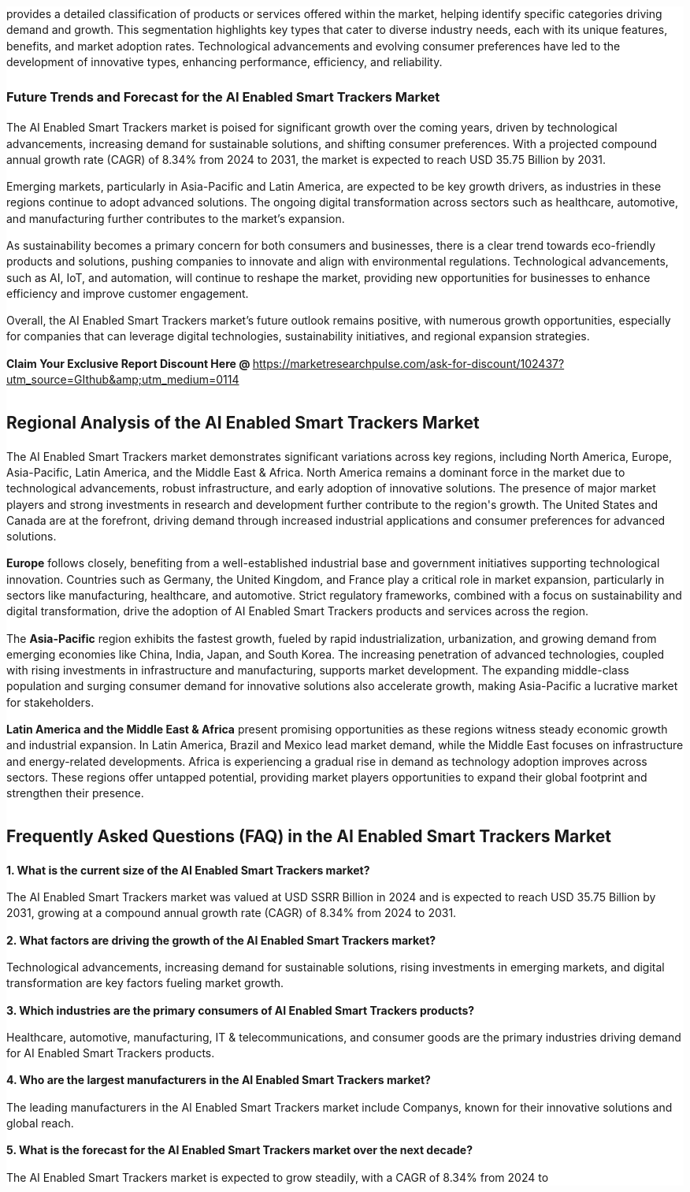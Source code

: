 provides a detailed classification of products or services offered within the market, helping identify specific categories driving demand and growth. This segmentation highlights key types that cater to diverse industry needs, each with its unique features, benefits, and market adoption rates. Technological advancements and evolving consumer preferences have led to the development of innovative types, enhancing performance, efficiency, and reliability.</p><h3>Future Trends and Forecast for the AI Enabled Smart Trackers Market</h3><p>The AI Enabled Smart Trackers market is poised for significant growth over the coming years, driven by technological advancements, increasing demand for sustainable solutions, and shifting consumer preferences. With a projected compound annual growth rate (CAGR) of 8.34% from 2024 to 2031, the market is expected to reach USD 35.75 Billion by 2031.</p><p>Emerging markets, particularly in Asia-Pacific and Latin America, are expected to be key growth drivers, as industries in these regions continue to adopt advanced solutions. The ongoing digital transformation across sectors such as healthcare, automotive, and manufacturing further contributes to the market&rsquo;s expansion.</p><p>As sustainability becomes a primary concern for both consumers and businesses, there is a clear trend towards eco-friendly products and solutions, pushing companies to innovate and align with environmental regulations. Technological advancements, such as AI, IoT, and automation, will continue to reshape the market, providing new opportunities for businesses to enhance efficiency and improve customer engagement.</p><p>Overall, the AI Enabled Smart Trackers market&rsquo;s future outlook remains positive, with numerous growth opportunities, especially for companies that can leverage digital technologies, sustainability initiatives, and regional expansion strategies.</p><p><strong>Claim Your Exclusive Report Discount Here @ </strong><a href="https://marketresearchpulse.com/ask-for-discount/102437?utm_source=GIthub&amp;utm_medium=0114">https://marketresearchpulse.com/ask-for-discount/102437?utm_source=GIthub&amp;utm_medium=0114</a></p><h2><strong>Regional Analysis of the AI Enabled Smart Trackers Market</strong></h2><p>The AI Enabled Smart Trackers market demonstrates significant variations across key regions, including North America, Europe, Asia-Pacific, Latin America, and the Middle East &amp; Africa. North America remains a dominant force in the market due to technological advancements, robust infrastructure, and early adoption of innovative solutions. The presence of major market players and strong investments in research and development further contribute to the region's growth. The United States and Canada are at the forefront, driving demand through increased industrial applications and consumer preferences for advanced solutions.</p><p><strong>Europe</strong> follows closely, benefiting from a well-established industrial base and government initiatives supporting technological innovation. Countries such as Germany, the United Kingdom, and France play a critical role in market expansion, particularly in sectors like manufacturing, healthcare, and automotive. Strict regulatory frameworks, combined with a focus on sustainability and digital transformation, drive the adoption of AI Enabled Smart Trackers products and services across the region.</p><p>The <strong>Asia-Pacific</strong> region exhibits the fastest growth, fueled by rapid industrialization, urbanization, and growing demand from emerging economies like China, India, Japan, and South Korea. The increasing penetration of advanced technologies, coupled with rising investments in infrastructure and manufacturing, supports market development. The expanding middle-class population and surging consumer demand for innovative solutions also accelerate growth, making Asia-Pacific a lucrative market for stakeholders.</p><p><strong>Latin America and the Middle East &amp; Africa</strong> present promising opportunities as these regions witness steady economic growth and industrial expansion. In Latin America, Brazil and Mexico lead market demand, while the Middle East focuses on infrastructure and energy-related developments. Africa is experiencing a gradual rise in demand as technology adoption improves across sectors. These regions offer untapped potential, providing market players opportunities to expand their global footprint and strengthen their presence.</p><h2><strong>Frequently Asked Questions (FAQ) in the AI Enabled Smart Trackers Market</strong></h2><p><strong>1. What is the current size of the AI Enabled Smart Trackers market?</strong></p><p>The AI Enabled Smart Trackers market was valued at USD SSRR Billion in 2024 and is expected to reach USD 35.75 Billion by 2031, growing at a compound annual growth rate (CAGR) of 8.34% from 2024 to 2031.</p><p><strong>2. What factors are driving the growth of the AI Enabled Smart Trackers market?</strong></p><p>Technological advancements, increasing demand for sustainable solutions, rising investments in emerging markets, and digital transformation are key factors fueling market growth.</p><p><strong>3. Which industries are the primary consumers of AI Enabled Smart Trackers products?</strong></p><p>Healthcare, automotive, manufacturing, IT &amp; telecommunications, and consumer goods are the primary industries driving demand for AI Enabled Smart Trackers products.</p><p><strong>4. Who are the largest manufacturers in the AI Enabled Smart Trackers market?</strong></p><p>The leading manufacturers in the AI Enabled Smart Trackers market include Companys, known for their innovative solutions and global reach.</p><p><strong>5. What is the forecast for the AI Enabled Smart Trackers market over the next decade?</strong></p><p>The AI Enabled Smart Trackers market is expected to grow steadily, with a CAGR of 8.34% from 2024 to